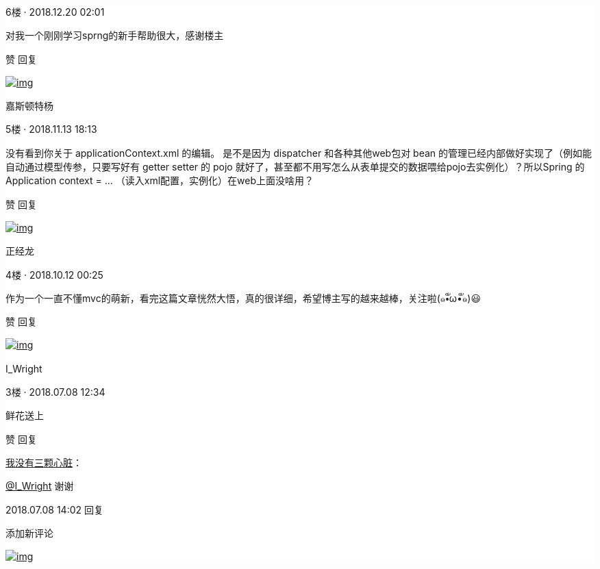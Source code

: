 6楼 · 2018.12.20 02:01

对我一个刚刚学习sprng的新手帮助很大，感谢楼主

赞  回复

[![img](https://upload.jianshu.io/users/upload_avatars/13195097/b3307517-da00-48b0-b9e7-3fa9af6f96e1?imageMogr2/auto-orient/strip|imageView2/1/w/114/h/114/format/webp)](https://www.jianshu.com/u/d96ec5ec6223)

 

嘉斯顿特杨

5楼 · 2018.11.13 18:13

没有看到你关于 applicationContext.xml 的编辑。 是不是因为 dispatcher 和各种其他web包对 bean 的管理已经内部做好实现了（例如能自动通过模型传参，只要写好有 getter setter 的 pojo 就好了，甚至都不用写怎么从表单提交的数据喂给pojo去实例化）？所以Spring 的 Application context = ... （读入xml配置，实例化）在web上面没啥用？

赞  回复

[![img](https://upload.jianshu.io/users/upload_avatars/13568395/8768e1e0-bf60-47d8-aca7-73d53bf7dac5?imageMogr2/auto-orient/strip|imageView2/1/w/114/h/114/format/webp)](https://www.jianshu.com/u/4efbaed52ad5)

 

正经龙

4楼 · 2018.10.12 00:25

作为一个一直不懂mvc的萌新，看完这篇文章恍然大悟，真的很详细，希望博主写的越来越棒，关注啦(๑•ั็ω•็ั๑)😃

赞  回复

[![img](https://upload.jianshu.io/users/upload_avatars/7178192/dc79528e-4d15-4c3f-925b-260e2f099552?imageMogr2/auto-orient/strip|imageView2/1/w/114/h/114/format/webp)](https://www.jianshu.com/u/391d40dcbd6b)

 

I_Wright

3楼 · 2018.07.08 12:34

鲜花送上

赞  回复



[我没有三颗心脏](https://www.jianshu.com/u/a40d61a49221)：

 

[@I_Wright](https://www.jianshu.com/u/391d40dcbd6b) 谢谢



2018.07.08 14:02  回复

 添加新评论

[![img](https://upload.jianshu.io/users/upload_avatars/1498391/fd12e37a3c76?imageMogr2/auto-orient/strip|imageView2/1/w/114/h/114/format/webp)](https://www.jianshu.com/u/8b78939b162d)
